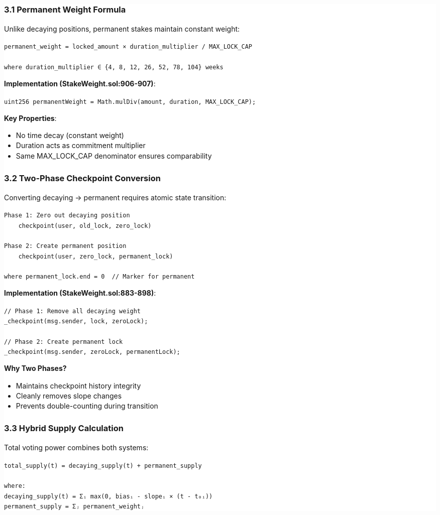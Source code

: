 ### 3.1 Permanent Weight Formula

Unlike decaying positions, permanent stakes maintain constant weight:

```
permanent_weight = locked_amount × duration_multiplier / MAX_LOCK_CAP

where duration_multiplier ∈ {4, 8, 12, 26, 52, 78, 104} weeks
```

**Implementation (StakeWeight.sol:906-907)**:
```solidity
uint256 permanentWeight = Math.mulDiv(amount, duration, MAX_LOCK_CAP);
```

**Key Properties**:
- No time decay (constant weight)
- Duration acts as commitment multiplier
- Same MAX_LOCK_CAP denominator ensures comparability

### 3.2 Two-Phase Checkpoint Conversion

Converting decaying → permanent requires atomic state transition:

```
Phase 1: Zero out decaying position
    checkpoint(user, old_lock, zero_lock)

Phase 2: Create permanent position
    checkpoint(user, zero_lock, permanent_lock)

where permanent_lock.end = 0  // Marker for permanent
```

**Implementation (StakeWeight.sol:883-898)**:
```solidity
// Phase 1: Remove all decaying weight
_checkpoint(msg.sender, lock, zeroLock);

// Phase 2: Create permanent lock
_checkpoint(msg.sender, zeroLock, permanentLock);
```

**Why Two Phases?**
- Maintains checkpoint history integrity
- Cleanly removes slope changes
- Prevents double-counting during transition

### 3.3 Hybrid Supply Calculation

Total voting power combines both systems:

```
total_supply(t) = decaying_supply(t) + permanent_supply

where:
decaying_supply(t) = Σᵢ max(0, biasᵢ - slopeᵢ × (t - t₀ᵢ))
permanent_supply = Σⱼ permanent_weightⱼ
```
